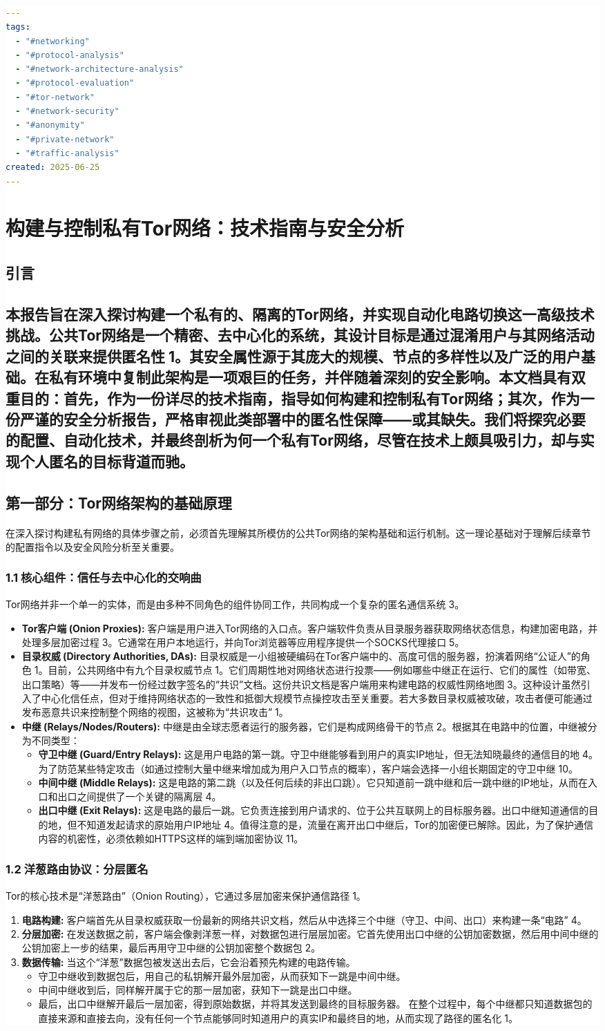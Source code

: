 ```yaml
---
tags:
  - "#networking"
  - "#protocol-analysis"
  - "#network-architecture-analysis"
  - "#protocol-evaluation"
  - "#tor-network"
  - "#network-security"
  - "#anonymity"
  - "#private-network"
  - "#traffic-analysis"
created: 2025-06-25
---
```

# 构建与控制私有Tor网络：技术指南与安全分析

## 引言

本报告旨在深入探讨构建一个私有的、隔离的Tor网络，并实现自动化电路切换这一高级技术挑战。公共Tor网络是一个精密、去中心化的系统，其设计目标是通过混淆用户与其网络活动之间的关联来提供匿名性 1。其安全属性源于其庞大的规模、节点的多样性以及广泛的用户基础。在私有环境中复制此架构是一项艰巨的任务，并伴随着深刻的安全影响。本文档具有双重目的：首先，作为一份详尽的技术指南，指导如何构建和控制私有Tor网络；其次，作为一份严谨的安全分析报告，严格审视此类部署中的匿名性保障——或其缺失。我们将探究必要的配置、自动化技术，并最终剖析为何一个私有Tor网络，尽管在技术上颇具吸引力，却与实现个人匿名的目标背道而驰。
---

## 第一部分：Tor网络架构的基础原理

在深入探讨构建私有网络的具体步骤之前，必须首先理解其所模仿的公共Tor网络的架构基础和运行机制。这一理论基础对于理解后续章节的配置指令以及安全风险分析至关重要。

### 1.1 核心组件：信任与去中心化的交响曲

Tor网络并非一个单一的实体，而是由多种不同角色的组件协同工作，共同构成一个复杂的匿名通信系统 3。

* **Tor客户端 (Onion Proxies):** 客户端是用户进入Tor网络的入口点。客户端软件负责从目录服务器获取网络状态信息，构建加密电路，并处理多层加密过程 3。它通常在用户本地运行，并向Tor浏览器等应用程序提供一个SOCKS代理接口 5。
* **目录权威 (Directory Authorities, DAs):** 目录权威是一小组被硬编码在Tor客户端中的、高度可信的服务器，扮演着网络“公证人”的角色 1。目前，公共网络中有九个目录权威节点 1。它们周期性地对网络状态进行投票——例如哪些中继正在运行、它们的属性（如带宽、出口策略）等——并发布一份经过数字签名的“共识”文档。这份共识文档是客户端用来构建电路的权威性网络地图 3。这种设计虽然引入了中心化信任点，但对于维持网络状态的一致性和抵御大规模节点操控攻击至关重要。若大多数目录权威被攻破，攻击者便可能通过发布恶意共识来控制整个网络的视图，这被称为“共识攻击” 1。
* **中继 (Relays/Nodes/Routers):** 中继是由全球志愿者运行的服务器，它们是构成网络骨干的节点 2。根据其在电路中的位置，中继被分为不同类型：
  * **守卫中继 (Guard/Entry Relays):** 这是用户电路的第一跳。守卫中继能够看到用户的真实IP地址，但无法知晓最终的通信目的地 4。为了防范某些特定攻击（如通过控制大量中继来增加成为用户入口节点的概率），客户端会选择一小组长期固定的守卫中继 10。
  * **中间中继 (Middle Relays):** 这是电路的第二跳（以及任何后续的非出口跳）。它只知道前一跳中继和后一跳中继的IP地址，从而在入口和出口之间提供了一个关键的隔离层 4。
  * **出口中继 (Exit Relays):** 这是电路的最后一跳。它负责连接到用户请求的、位于公共互联网上的目标服务器。出口中继知道通信的目的地，但不知道发起请求的原始用户IP地址 4。值得注意的是，流量在离开出口中继后，Tor的加密便已解除。因此，为了保护通信内容的机密性，必须依赖如HTTPS这样的端到端加密协议 11。

### 1.2 洋葱路由协议：分层匿名

Tor的核心技术是“洋葱路由”（Onion Routing），它通过多层加密来保护通信路径 1。

1. **电路构建:** 客户端首先从目录权威获取一份最新的网络共识文档，然后从中选择三个中继（守卫、中间、出口）来构建一条“电路” 4。
2. **分层加密:** 在发送数据之前，客户端会像剥洋葱一样，对数据包进行层层加密。它首先使用出口中继的公钥加密数据，然后用中间中继的公钥加密上一步的结果，最后再用守卫中继的公钥加密整个数据包 2。
3. **数据传输:** 当这个“洋葱”数据包被发送出去后，它会沿着预先构建的电路传输。
   * 守卫中继收到数据包后，用自己的私钥解开最外层加密，从而获知下一跳是中间中继。
   * 中间中继收到后，同样解开属于它的那一层加密，获知下一跳是出口中继。
   * 最后，出口中继解开最后一层加密，得到原始数据，并将其发送到最终的目标服务器。
     在整个过程中，每个中继都只知道数据包的直接来源和直接去向，没有任何一个节点能够同时知道用户的真实IP和最终目的地，从而实现了路径的匿名化 1。
